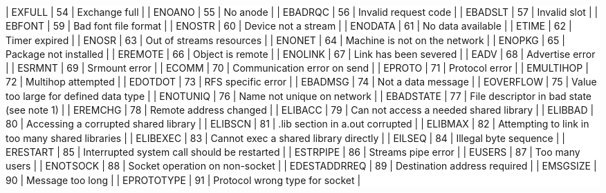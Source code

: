 | EXFULL | 54 | Exchange full |
| ENOANO | 55 | No anode |
| EBADRQC | 56 | Invalid request code |
| EBADSLT | 57 | Invalid slot |
| EBFONT | 59 | Bad font file format |
| ENOSTR | 60 | Device not a stream |
| ENODATA | 61 | No data available |
| ETIME | 62 | Timer expired |
| ENOSR | 63 | Out of streams resources |
| ENONET | 64 | Machine is not on the network |
| ENOPKG | 65 | Package not installed |
| EREMOTE | 66 | Object is remote |
| ENOLINK | 67 | Link has been severed |
| EADV | 68 | Advertise error |
| ESRMNT | 69 | Srmount error |
| ECOMM | 70 | Communication error on send |
| EPROTO | 71 | Protocol error |
| EMULTIHOP | 72 | Multihop attempted |
| EDOTDOT | 73 | RFS specific error |
| EBADMSG | 74 | Not a data message |
| EOVERFLOW | 75 | Value too large for defined data type |
| ENOTUNIQ | 76 | Name not unique on network |
| EBADSTATE | 77 | File descriptor in bad state (see note 1) |
| EREMCHG | 78 | Remote address changed |
| ELIBACC | 79 | Can not access a needed shared library |
| ELIBBAD | 80 | Accessing a corrupted shared library |
| ELIBSCN | 81 | .lib section in a.out corrupted |
| ELIBMAX | 82 | Attempting to link in too many shared libraries |
| ELIBEXEC | 83 | Cannot exec a shared library directly |
| EILSEQ | 84 | Illegal byte sequence |
| ERESTART | 85 | Interrupted system call should be restarted |
| ESTRPIPE | 86 | Streams pipe error |
| EUSERS | 87 | Too many users |
| ENOTSOCK | 88 | Socket operation on non-socket |
| EDESTADDRREQ | 89 | Destination address required |
| EMSGSIZE | 90 | Message too long |
| EPROTOTYPE | 91 | Protocol wrong type for socket |